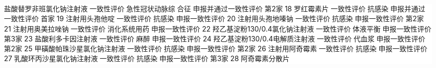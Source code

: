 盐酸替罗非班氯化钠注射液
一致性评价
急性冠状动脉综
合征
申报并通过一致性评价
第2家
18
罗红霉素片
一致性评价
抗感染
申报并通过一致性评价
首家
19
注射用头孢他啶
一致性评价
抗感染
申报一致性评价
20
注射用头孢地嗪钠
一致性评价
抗感染
申报一致性评价
第2家
21
注射用奥美拉唑钠
一致性评价
消化系统用药
申报一致性评价
22
羟乙基淀粉130/0.4氯化钠注射液
一致性评价
体液平衡
申报一致性评价
第3家
23
盐酸利多卡因注射液
一致性评价
麻醉
申报一致性评价
24
羟乙基淀粉130/0.4电解质注射液
一致性评价
代血浆
申报一致性评价
第2家
25
甲磺酸帕珠沙星氯化钠注射液
一致性评价
抗感染
申报一致性评价
第2家
26
注射用阿奇霉素
一致性评价
抗感染
申报一致性评价
27
乳酸环丙沙星氯化钠注射液
一致性评价
抗感染
申报一致性评价
第3家
28
阿奇霉素分散片